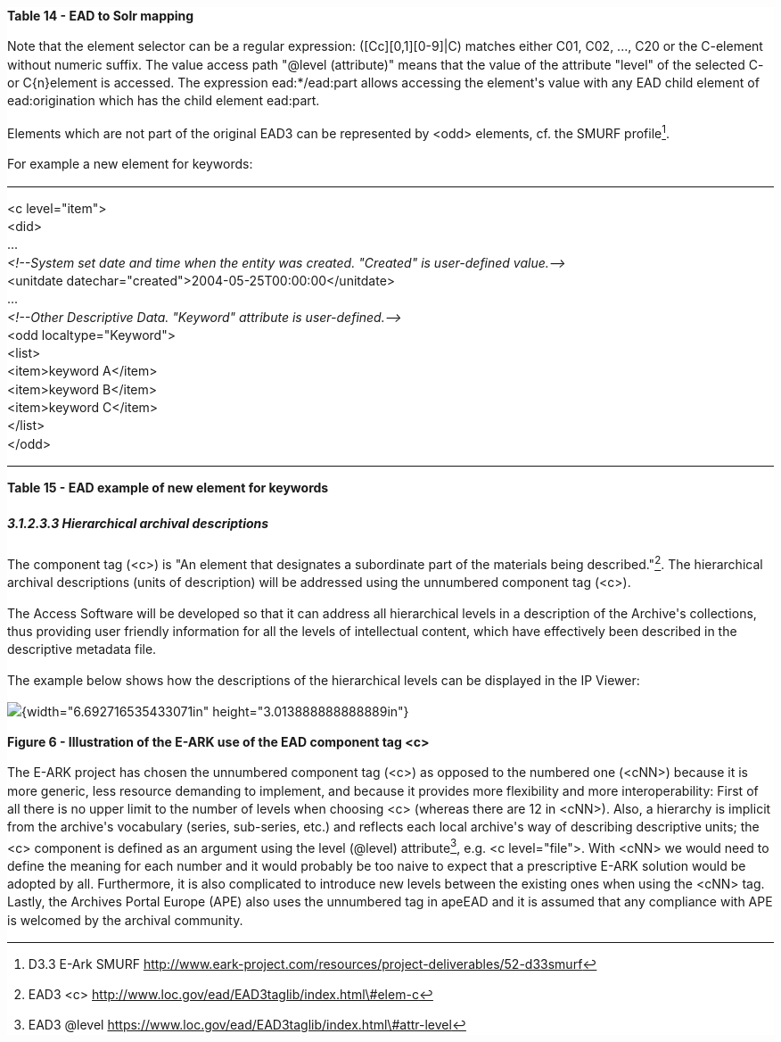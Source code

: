 **Table 14 - EAD to Solr mapping**

Note that the element selector can be a regular expression: (\[Cc\]\[0,1\]\[0-9\]\|C) matches either C01, C02, ..., C20 or the C-element without numeric suffix. The value access path "\@level (attribute)" means that the value of the attribute "level" of the selected C- or C{n}element is accessed. The expression ead:\*/ead:part allows accessing the element's value with any EAD child element of ead:origination which has the child element ead:part.

Elements which are not part of the original EAD3 can be represented by \<odd\> elements, cf. the SMURF profile[^58].

[^58]: D3.3 E-Ark SMURF http://www.eark-project.com/resources/project-deliverables/52-d33smurf

For example a new element for keywords:

  ------------------------------------------------------------------------------------------------------
  \<c level=\"item\"\>\
  \<did\>\
  ...\
  *\<!\--System set date and time when the entity was created. "Created" is user-defined value.\--\>*\
  \<unitdate datechar=\"created\"\>2004-05-25T00:00:00\</unitdate\>\
  ...\
  *\<!\--Other Descriptive Data. "Keyword" attribute is user-defined.\--\>*\
  \<odd localtype=\"Keyword\"\>\
  \<list\>\
  \<item\>keyword A\</item\>\
  \<item\>keyword B\</item\>\
  \<item\>keyword C\</item\>\
  \</list\>\
  \</odd\>

  ------------------------------------------------------------------------------------------------------

**Table 15 - EAD example of new element for keywords**

##### ​3.1.2.3.3​ Hierarchical archival descriptions

The component tag (\<c\>) is "An element that designates a subordinate part of the materials being described."[^59]. The hierarchical archival descriptions (units of description) will be addressed using the unnumbered component tag (\<c\>).

[^59]: EAD3 \<c\> http://www.loc.gov/ead/EAD3taglib/index.html\#elem-c

The Access Software will be developed so that it can address all hierarchical levels in a description of the Archive\'s collections, thus providing user friendly information for all the levels of intellectual content, which have effectively been described in the descriptive metadata file.

The example below shows how the descriptions of the hierarchical levels can be displayed in the IP Viewer:

![](media/image5.png){width="6.692716535433071in" height="3.013888888888889in"}

**Figure 6 - Illustration of the E-ARK use of the EAD component tag \<c\>**

The E-ARK project has chosen the unnumbered component tag (\<c\>) as opposed to the numbered one (\<cNN\>) because it is more generic, less resource demanding to implement, and because it provides more flexibility and more interoperability: First of all there is no upper limit to the number of levels when choosing \<c\> (whereas there are 12 in \<cNN\>). Also, a hierarchy is implicit from the archive\'s vocabulary (series, sub-series, etc.) and reflects each local archive's way of describing descriptive units; the \<c\> component is defined as an argument using the level (\@level) attribute[^60], e.g. \<c level=\"file\"\>. With \<cNN\> we would need to define the meaning for each number and it would probably be too naive to expect that a prescriptive E-ARK solution would be adopted by all. Furthermore, it is also complicated to introduce new levels between the existing ones when using the \<cNN\> tag. Lastly, the Archives Portal Europe (APE) also uses the unnumbered tag in apeEAD and it is assumed that any compliance with APE is welcomed by the archival community.


[^1]: Technical terms from OAIS, PREMIS, E-ARK, etc., can be found in the Glossary and will be available in the E-ARK Knowledge Center: [[http://kc.dlmforum.eu./home]{.underline}](http://kc.dlmforum.eu./home). The first time a term from the glossary is encountered in this deliverable a definition of it will be provided in a footnote.
[^2]: The Dissemination Information Package is an Information Package, derived from one or more AIPs, and sent by Archives to the Consumer in response to a request to the OAIS. Source OAIS. http://public.ccsds.org/publications/archive/650x0m2.pdf
[^3]: All OAIS terms are capitalised.
[^4]: Access scenario is used as a term to describe the environment (DIP and the Access Software) which is used to render archival records and their metadata.
[^5]: D5.4 Search, Access and Display Interfaces describes the tools that cater for the different access scenarios. http://www.eark-project.com/resources/project-deliverables/92-d54.
[^6]: The E-ARK DIP reference format refers to the E-ARK container format which is conceived to store the content information and its associated metadata. It is to a large extent built on the E-ARK Common Specification and on the E-ARK AIP Format and always holds content (i.e. one or more E-ARK DIP formats (e.g. SIARD or SMURF)).
[^7]: A type of software that presents part of or all of the information content of an Information Object in forms understandable to humans or systems. Source OAIS http://public.ccsds.org/publications/archive/650x0m2.pdf
[^8]: This specification is a part of E-ARK milestone "MS10 Final release of E-ARK formats and tools".
[^9]: D5.2 E-ARK DIP Draft Specification http://www.eark-project.com/resources/project-deliverables/31-d52
[^10]: D5.3 E-ARK Pilot DIP Specification http://www.eark-project.com/resources/project-deliverables/61-d53-pilot-dip-specification
[^11]: Common Specification, draft http://www.eark-project.com/resources/specificationdocs/67-e-ark-draft-common-specification-ver-017
[^12]: D3.1 E-ARK Report on Available Best Practices, <http://www.eark-project.com/resources/project-deliverables/6-d31-e-ark-report-on-available-best-practices>
[^13]: D5.1 E-ARK GAP report between requirements for access and current access solutions <http://www.eark-project.com/resources/project-deliverables/3-d51-e-ark-gap-report>.
[^14]: D3.4 Records export, transfer and ingest recommendations and SIP Creation Tools http://www.eark-project.com/resources/project-deliverables/93-d34-1
[^15]: An Archival Information Package, consisting of the content information and the associated Preservation Description Information (PDI), which is preserved within an OAIS. Source OAIS http://public.ccsds.org/publications/archive/650x0m2.pdf
[^16]: D4.3 E-ARK AIP Specification, http://www.eark-project.com/resources/project-deliverables/53-d43earkaipspec-1
[^17]: D2.3 Detailed Pilots Specification, <http://www.eark-project.com/resources/project-deliverables/60-23pilotsspec>
[^18]: Internal E-ARK deliverable: E-ARK DIP Format Requirements - not published, but available on request.
[^19]: The OAIS Access functional entity contains the services and functions which make the archival information holdings and related services visible to Consumers. Source OAIS http://public.ccsds.org/publications/archive/650x0m2.pdf
[^20]: For the detailed BPMN models of the Access flow, see D2.1 General Pilot Model and Use Case Definition [[http://www.eark-project.com/resources/project-deliverables/5-d21-e-ark-general-pilot-model-and-use-case-definition]{.underline}](http://www.eark-project.com/resources/project-deliverables/5-d21-e-ark-general-pilot-model-and-use-case-definition). For both detailed illustrations and descriptions of the Access flow, see D5.2 E-ARK DIP Draft Specification [[http://www.eark-project.com/resources/project-deliverables/31-d52]{.underline}](http://www.eark-project.com/resources/project-deliverables/31-d52)
[^21]: Semantically Marked Up Records Formats. SMURF is an IP format for ERMS systems and SFSB (simple file-system based records) conceived by the E-ARK project.
[^22]: Electronic Records Management System is a type of content management system and refers to the combined technologies of document management and records management systems as an integrated system.
[^23]: Simple File-System Based Records. Simple file-system based records: records that contain simple file-system based folders or files, including those originating from content and data management systems, such as SharePoint, that are not based on true file systems. They address the submission of computer files or folders from the file Producers rather than from an ERMS. They require manual enrichment with additional descriptive metadata.
[^24]: Software Independent Archiving of Relational Databases. IP format for databases. Currently there exist three versions: SIARD1.0, SIARDDK and SIARD2.0.
[^25]: In computing, online analytical processing, or OLAP, is an approach to answering multi-dimensional analytical (MDA) queries swiftly. OLAP is part of the broader category of business intelligence, which also encompasses relational database, report writing and data mining - https://en.wikipedia.org/wiki/Online\_analytical\_processing
[^26]: The Geography Mark-up Language: the XML grammar defined by the Open Geospatial Consortium (OGC) to express geographical features. GML serves as a modelling language for geographic systems as well as an open interchange format for geographic transactions on the Internet - https://en.wikipedia.org/wiki/Geography\_Markup\_Language
[^27]: GeoTIFF is a public domain metadata standard which allows georeferencing information to be embedded within a TIFF file. The potential additional information includes map projection, coordinate systems, ellipsoids, datums, and everything else necessary to establish the exact spatial reference for the file - https://en.wikipedia.org/wiki/GeoTIFF
[^28]: Simple File-System Based Records. Simple file-system based records: records that contain simple file-system based folders or files, including those originating from content and data management systems, such as SharePoint, that are not based on true file systems. They address the submission of computer files or folders from the file Producers rather than from an ERMS. They require manual enrichment with additional descriptive metadata.
[^29]: A database is an organised collection of data. It is the collection of schemas, tables, queries, reports, views and other objects - https://en.wikipedia.org/wiki/Database
[^30]: In computing, a data warehouse (DW or DWH), also known as an enterprise data warehouse (EDW), is a system used for reporting and data analysis, and is considered as a core component of a Business Intelligence environment - https://en.wikipedia.org/wiki/Data\_warehouse
[^31]: Geodata is information about geographic locations that is stored in a format that can be used with a geographic information system (GIS). Geodata can be stored in a database, geodatabase, shapefile, coverage, raster image, or even a dbf table or Microsoft Excel spreadsheet. Throughout this document we use the abbreviation "geodata" for geographical data.
[^32]: Vector https://en.wikipedia.org/wiki/GIS\_file\_formats\#Vector
[^33]: Raster https://en.wikipedia.org/wiki/GIS\_file\_formats\#Raster
[^34]: When 'Generic AIP2DIP converter' is indicated in this column it means that a local preservation system is employed to select and extract a specific AIP representation format from the AIP and then creates the corresponding DIP. In E-ARK, this can be the Repository of Authentic Digital Objects (RODA - http://www.roda-community.org/), the ESSArch Preservation Platform (EPP - http://epp.essarch.org/) or the E-ARK Web: https://earkdev.ait.ac.at:8443/cas/login?service (access can be granted upon request).
[^35]: DK is an abbreviation for "Denmark" -- and this SIARD version a Danish variant of the original Swiss *SIARD1.0* format.
[^36]: The Database Preservation Tool Kit (DBPTK - http://keeps.github.io/db-preservation-toolkit/) is a piece of software which, from an Access perspective, enables the loading of a SIARD file into an RDBMS or into a Solr instance, making the database available in The Database Visualization Toolkit (DBVTK - http://visualization.database-preservation.com/) - a NO SQL solution for rendering databases stored in SIARD files.
[^37]: A relational database management system (RDBMS) is a computer software application that interacts with the user, other applications, and the database itself to capture and analyse data. A general-purpose RDBMS is designed to allow the definition, creation, querying, update, and administration of databases.
[^38]: The Database Visualization Toolkit - DBVTK - http://visualization.database-preservation.com/
[^39]: A MultiDimensional DBMS is a particular kind of *RDBMS* that is specifically geared towards OLAP (in fact MDDBMS is often used co-terminously with OLAP).
[^40]: A set of content that is considered a single intellectual unit for purposes of management and description: for example, a particular book, map, photograph, or database. An Intellectual Entity can include other Intellectual Entities; for example, a Web site can include a Web page; a Web page can include an image. An Intellectual Entity may have one or more digital representations. Source PREMIS, Intellectual entity http://www.digitizationguidelines.gov/term.php?term=intellectualentity
[^41]: E-ARK Common specification, draft http://www.eark-project.com/resources/specificationdocs/67-e-ark-draft-common-specification-ver-017
[^42]: The information that is used to bind and identify the components of an Information Package. For example, it may be the ISO 9660 volume and directory information used on a CD-ROM to provide the content of several files containing content information and Preservation Description Information. OAIS, Space data and information transfer systems http://public.ccsds.org/publications/archive/650x0m2.pdf.
[^43]: Structural metadata describes the physical and/or logical structure of digital resources. The standard that E-ARK recommends for structural metadata is METS.
[^44]: Metadata Encoding and Transmission Standard. The METS schema is a standard for encoding descriptive, administrative, and structural metadata regarding objects within a digital library, expressed using the XML schema language of the World Wide Web Consortium. The standard is maintained in the Network Development and MARC Standards Office of the Library of Congress, and is being developed as an initiative of the Digital Library Federation - <http://www.loc.gov/standards/mets/>
[^45]: Preservation metadata is an essential component of most digital preservation strategies. Preservation metadata is information that supports and documents the digital preservation process - https://en.wikipedia.org/wiki/Preservation\_metadata
[^46]: The Preservation Metadata: Implementation Strategies. The PREMIS Data Dictionary for Preservation Metadata is the international standard for metadata to support the preservation of Digital Objects and ensure their long-term usability - http://www.loc.gov/standards/premis/
[^47]: Also named Descriptive Information in OAIS: The set of information, consisting primarily of Package Descriptions, which is provided to Data Management to support the finding, ordering, and retrieving of OAIS information holdings by Consumers - <http://public.ccsds.org/publications/archive/650x0m2.pdf>.
[^48]: Encoded Archival Description. A non-proprietary de facto standard for the encoding of Finding Aids for use in a networked (online) environment. EAD allows the standardization of collection information in Finding Aids within and across repositories. EAD3 About [[http://www.loc.gov/ead/eadabout.html]{.underline}](http://www.loc.gov/ead/eadabout.html).
[^49]: Over time the METS versions will change and therefore they may be a difference in version between the AIP and the DIP, but we assume that the AIP will be migrated and therefore that the difference will not occur or at least be small.
[^50]: PREMIS Editorial Committee (2015). "PREMIS Data Dictionary for Preservation Metadata", p.8.
[^51]: For example PDF or JPG.
[^52]: The generic Access tool that allows for the rendering of the DIP reference format, ie. the folder structure, descriptive metadata,and the most common file formats, cf. D5.4 Search, Access and Display Interfaces. http://www.eark-project.com/resources/project-deliverables/92-d54
[^53]: Library of Congress. environmentFunctionType. Retrieved the 18th of January 2017 at: Environment Function Type [[http://id.loc.gov/vocabulary/preservation/environmentFunctionType.html]{.underline}](http://id.loc.gov/vocabulary/preservation/environmentFunctionType.html)
[^54]: For E-ARK pilots, most of the Access Software used the EAD3 standard. They can however be tweaked to use other descriptive metadata.
[^55]: Apache Solr Reference Guide Solr Indexing https://cwiki.apache.org/confluence/display/solr/Introduction+to+Solr+Indexing
[^56]: The dm-file-ingest component: https://github.com/eark-project/dm-file-ingest
[^57]: A document in Solr terminology is Solr\'s basic unit of information, which is a set of data that describes something. A document about a person, for example, might contain the person\'s name, biography, favorite color, and shoe size. A document about a book could contain the title, author, year of publication, number of pages, and so on. Cf. Apache Solr Reference Guide Overview of Documents, Fields, and Schema Design https://cwiki.apache.org/confluence/display/solr/Overview+of+Documents,+Fields,+and+Schema+Design
[^60]: EAD3 \@level https://www.loc.gov/ead/EAD3taglib/index.html\#attr-level
[^61]: EAD3 \<dao\> http://www.loc.gov/ead/EAD3taglib/index.html\#elem-dao
[^62]: EAD3 \<did\> https://www.loc.gov/ead/EAD3taglib/index.html\#elem-did
[^63]: EAD3 \@base https://www.loc.gov/ead/EAD3taglib/index.html\#attr-base
[^64]: Encoded Archival Description Tag Library, page 6, http://www2.archivists.org/sites/all/files/TagLibrary-VersionEAD3.pdf
[^65]: EAD3 \<accessrestrict\> http://www.loc.gov/ead/EAD3taglib/index.html\#elem-accessrestrict
[^66]: OAIS, blue book, 2002 https://siarchives.si.edu/sites/default/files/pdfs/650x0b1.PDF
[^67]: OAIS, blue book, pp. 4-21/22.